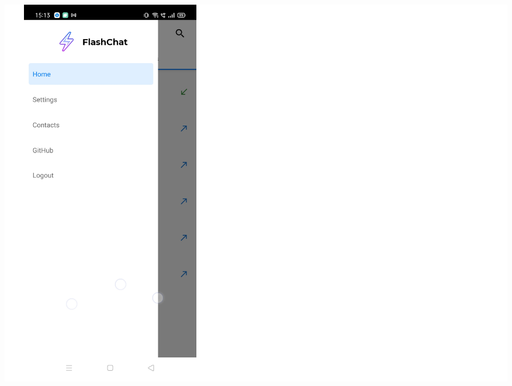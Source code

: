   <img src="https://github.com/vikanshu-joshi/flashchat/blob/main/screenshots/5.jpg" width="360" height="640"/>    